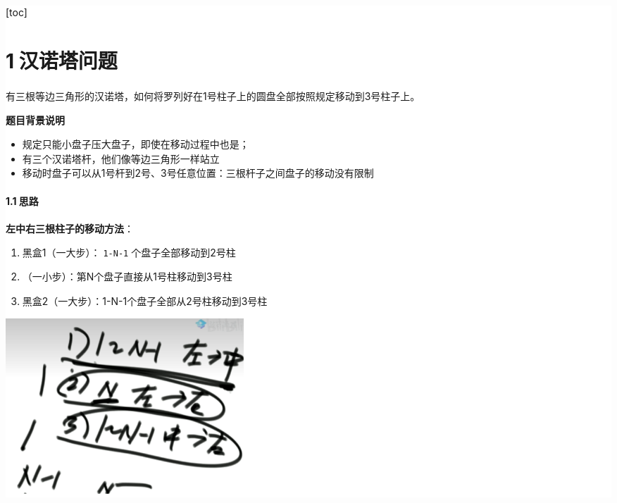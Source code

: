 

[toc]







# 1 汉诺塔问题

有三根等边三角形的汉诺塔，如何将罗列好在1号柱子上的圆盘全部按照规定移动到3号柱子上。



**题目背景说明**

- 规定只能小盘子压大盘子，即使在移动过程中也是； 
- 有三个汉诺塔杆，他们像等边三角形一样站立
- 移动时盘子可以从1号杆到2号、3号任意位置：三根杆子之间盘子的移动没有限制

#### 1.1 思路

**左中右三根柱子的移动方法**：

1. 黑盒1（一大步）： `1-N-1` 个盘子全部移动到2号柱

2. （一小步）：第N个盘子直接从1号柱移动到3号柱

3. 黑盒2（一大步）：1-N-1个盘子全部从2号柱移动到3号柱

<img src="pic/Untitled.assets/image-20220717111311528.png" alt="image-20220717111311528" style="zoom:33%;" />
